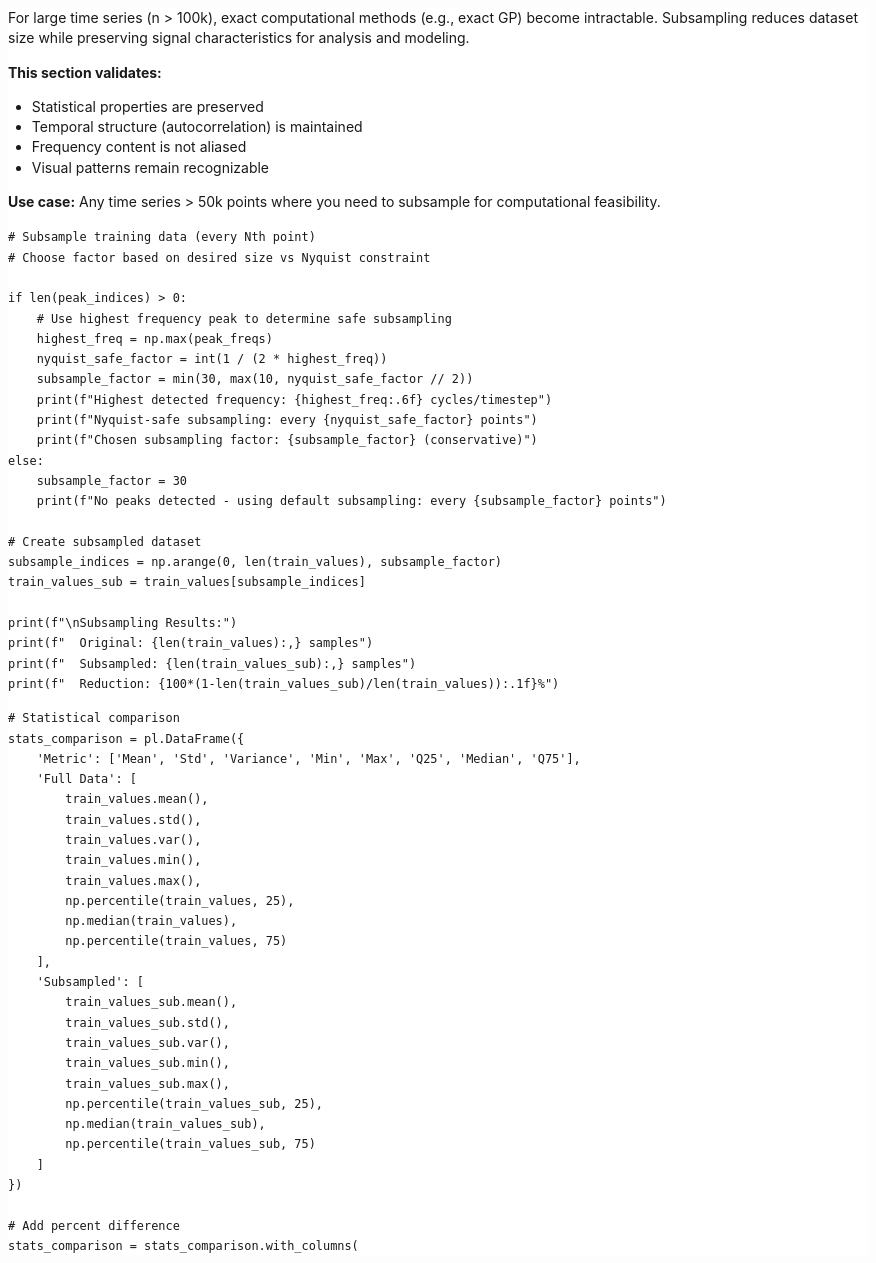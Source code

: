 For large time series (n > 100k), exact computational methods (e.g., exact GP) become intractable. Subsampling reduces dataset size while preserving signal characteristics for analysis and modeling.

**This section validates:**
- Statistical properties are preserved
- Temporal structure (autocorrelation) is maintained
- Frequency content is not aliased
- Visual patterns remain recognizable

**Use case:** Any time series > 50k points where you need to subsample for computational feasibility.

```{code-cell} ipython3
# Subsample training data (every Nth point)
# Choose factor based on desired size vs Nyquist constraint

if len(peak_indices) > 0:
    # Use highest frequency peak to determine safe subsampling
    highest_freq = np.max(peak_freqs)
    nyquist_safe_factor = int(1 / (2 * highest_freq))
    subsample_factor = min(30, max(10, nyquist_safe_factor // 2))
    print(f"Highest detected frequency: {highest_freq:.6f} cycles/timestep")
    print(f"Nyquist-safe subsampling: every {nyquist_safe_factor} points")
    print(f"Chosen subsampling factor: {subsample_factor} (conservative)")
else:
    subsample_factor = 30
    print(f"No peaks detected - using default subsampling: every {subsample_factor} points")

# Create subsampled dataset
subsample_indices = np.arange(0, len(train_values), subsample_factor)
train_values_sub = train_values[subsample_indices]

print(f"\nSubsampling Results:")
print(f"  Original: {len(train_values):,} samples")
print(f"  Subsampled: {len(train_values_sub):,} samples")
print(f"  Reduction: {100*(1-len(train_values_sub)/len(train_values)):.1f}%")
```

```{code-cell} ipython3
# Statistical comparison
stats_comparison = pl.DataFrame({
    'Metric': ['Mean', 'Std', 'Variance', 'Min', 'Max', 'Q25', 'Median', 'Q75'],
    'Full Data': [
        train_values.mean(),
        train_values.std(),
        train_values.var(),
        train_values.min(),
        train_values.max(),
        np.percentile(train_values, 25),
        np.median(train_values),
        np.percentile(train_values, 75)
    ],
    'Subsampled': [
        train_values_sub.mean(),
        train_values_sub.std(),
        train_values_sub.var(),
        train_values_sub.min(),
        train_values_sub.max(),
        np.percentile(train_values_sub, 25),
        np.median(train_values_sub),
        np.percentile(train_values_sub, 75)
    ]
})

# Add percent difference
stats_comparison = stats_comparison.with_columns(
```